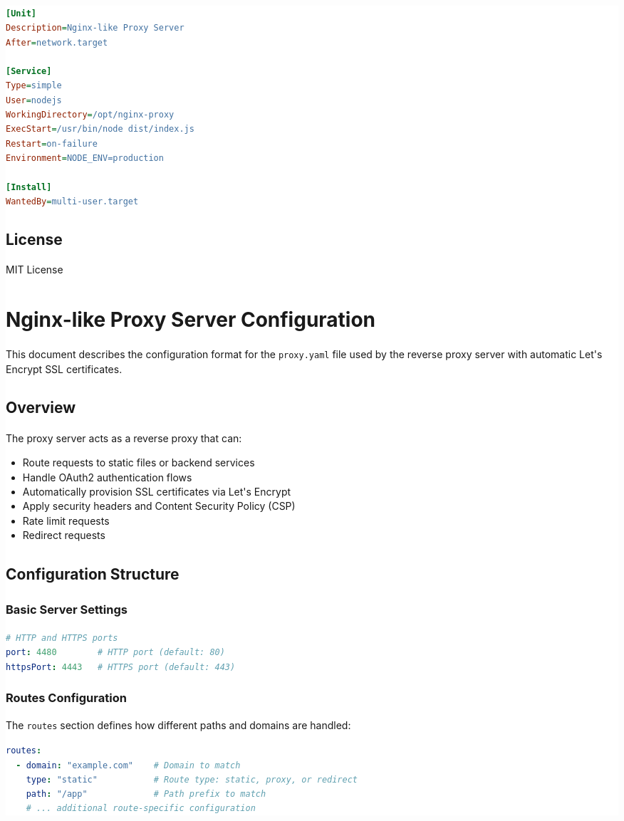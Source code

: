 ```ini
[Unit]
Description=Nginx-like Proxy Server
After=network.target

[Service]
Type=simple
User=nodejs
WorkingDirectory=/opt/nginx-proxy
ExecStart=/usr/bin/node dist/index.js
Restart=on-failure
Environment=NODE_ENV=production

[Install]
WantedBy=multi-user.target
```

## License

MIT License 

# Nginx-like Proxy Server Configuration

This document describes the configuration format for the `proxy.yaml` file used by the reverse proxy server with automatic Let's Encrypt SSL certificates.

## Overview

The proxy server acts as a reverse proxy that can:
- Route requests to static files or backend services
- Handle OAuth2 authentication flows
- Automatically provision SSL certificates via Let's Encrypt
- Apply security headers and Content Security Policy (CSP)
- Rate limit requests
- Redirect requests

## Configuration Structure

### Basic Server Settings

```yaml
# HTTP and HTTPS ports
port: 4480        # HTTP port (default: 80)
httpsPort: 4443   # HTTPS port (default: 443)
```

### Routes Configuration

The `routes` section defines how different paths and domains are handled:

```yaml
routes:
  - domain: "example.com"    # Domain to match
    type: "static"           # Route type: static, proxy, or redirect
    path: "/app"             # Path prefix to match
    # ... additional route-specific configuration
```
